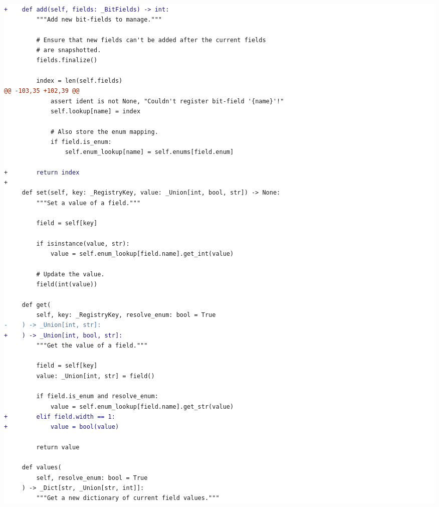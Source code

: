 ```diff
+    def add(self, fields: _BitFields) -> int:
         """Add new bit-fields to manage."""
 
         # Ensure that new fields can't be added after the current fields
         # are snapshotted.
         fields.finalize()
 
         index = len(self.fields)
@@ -103,35 +102,39 @@
             assert ident is not None, "Couldn't register bit-field '{name}'!"
             self.lookup[name] = index
 
             # Also store the enum mapping.
             if field.is_enum:
                 self.enum_lookup[name] = self.enums[field.enum]
 
+        return index
+
     def set(self, key: _RegistryKey, value: _Union[int, bool, str]) -> None:
         """Set a value of a field."""
 
         field = self[key]
 
         if isinstance(value, str):
             value = self.enum_lookup[field.name].get_int(value)
 
         # Update the value.
         field(int(value))
 
     def get(
         self, key: _RegistryKey, resolve_enum: bool = True
-    ) -> _Union[int, str]:
+    ) -> _Union[int, bool, str]:
         """Get the value of a field."""
 
         field = self[key]
         value: _Union[int, str] = field()
 
         if field.is_enum and resolve_enum:
             value = self.enum_lookup[field.name].get_str(value)
+        elif field.width == 1:
+            value = bool(value)
 
         return value
 
     def values(
         self, resolve_enum: bool = True
     ) -> _Dict[str, _Union[str, int]]:
         """Get a new dictionary of current field values."""
```

